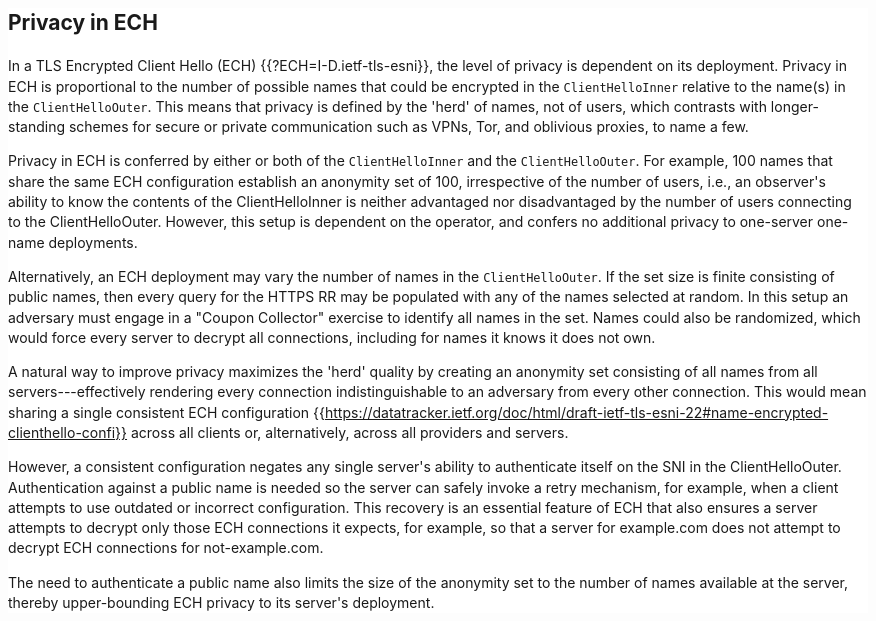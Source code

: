 ## Privacy in ECH
In a TLS Encrypted Client Hello (ECH) {{?ECH=I-D.ietf-tls-esni}},
the level of privacy is dependent on its deployment. Privacy in
ECH is proportional to the number of possible names that could be
encrypted in the `ClientHelloInner` relative to the name(s) in
the `ClientHelloOuter`. This means that privacy is defined by the
'herd' of names, not of users, which contrasts with
longer-standing schemes for secure or private communication such
as VPNs, Tor, and oblivious proxies, to name a few. 

Privacy in ECH is conferred by either or both of the
`ClientHelloInner` and the `ClientHelloOuter`. For example, 100
names that share the same ECH configuration establish an
anonymity set of 100, irrespective of the number of users, i.e.,
an observer's ability to know the contents of the
ClientHelloInner is neither advantaged nor disadvantaged by the
number of users connecting to the ClientHelloOuter. However, this
setup is dependent on the operator, and confers no additional
privacy to one-server one-name deployments.

Alternatively, an ECH deployment may vary the number of names in
the `ClientHelloOuter`. If the set size is finite consisting of
public names, then every query for the HTTPS RR may be populated
with any of the names selected at random. In this setup an
adversary must engage in a "Coupon Collector" exercise to identify
all names in the set. Names could also be randomized, which would
force every server to decrypt all connections, including for
names it knows it does not own.

A natural way to improve privacy maximizes the 'herd' quality by
creating an anonymity set consisting of all names from all
servers---effectively rendering every connection
indistinguishable to an adversary from every other connection.
This would mean sharing a single consistent ECH configuration
{{https://datatracker.ietf.org/doc/html/draft-ietf-tls-esni-22#name-encrypted-clienthello-confi}}
across all clients or, alternatively, across all providers and
servers. 

However, a consistent configuration negates any single server's
ability to authenticate itself on the SNI in the
ClientHelloOuter. Authentication against a public name is needed
so the server can safely invoke a retry mechanism, for example,
when a client attempts to use outdated or incorrect
configuration. This recovery is an essential feature of ECH that
also ensures a server attempts to decrypt only those ECH
connections it expects, for example, so that a server for
example.com does not attempt to decrypt ECH connections for
not-example.com.

The need to authenticate a public name also limits the size of
the anonymity set to the number of names available at the server,
thereby upper-bounding ECH privacy to its server's deployment.
